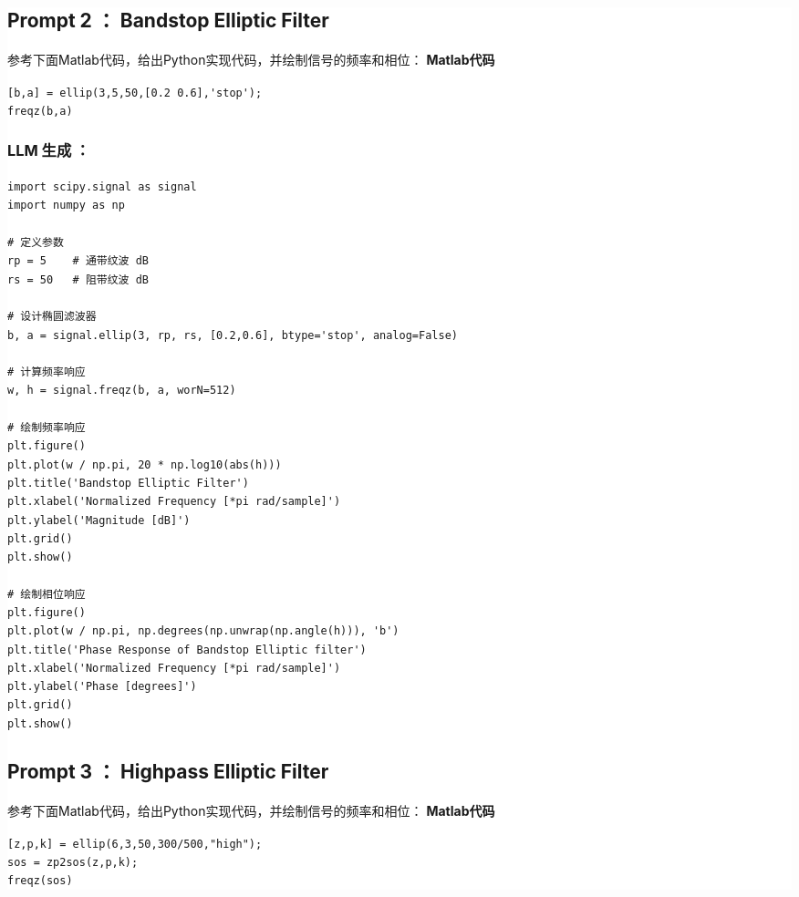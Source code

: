 
## Prompt 2 ： Bandstop Elliptic Filter
参考下面Matlab代码，给出Python实现代码，并绘制信号的频率和相位：
**Matlab代码**
```
[b,a] = ellip(3,5,50,[0.2 0.6],'stop');
freqz(b,a)
```

### LLM 生成 ：
```
import scipy.signal as signal
import numpy as np

# 定义参数
rp = 5    # 通带纹波 dB
rs = 50   # 阻带纹波 dB

# 设计椭圆滤波器
b, a = signal.ellip(3, rp, rs, [0.2,0.6], btype='stop', analog=False)

# 计算频率响应
w, h = signal.freqz(b, a, worN=512)

# 绘制频率响应
plt.figure()
plt.plot(w / np.pi, 20 * np.log10(abs(h)))
plt.title('Bandstop Elliptic Filter')
plt.xlabel('Normalized Frequency [*pi rad/sample]')
plt.ylabel('Magnitude [dB]')
plt.grid()
plt.show()

# 绘制相位响应
plt.figure()
plt.plot(w / np.pi, np.degrees(np.unwrap(np.angle(h))), 'b')
plt.title('Phase Response of Bandstop Elliptic filter')
plt.xlabel('Normalized Frequency [*pi rad/sample]')
plt.ylabel('Phase [degrees]')
plt.grid()
plt.show()
```


## Prompt 3 ： Highpass Elliptic Filter
参考下面Matlab代码，给出Python实现代码，并绘制信号的频率和相位：
**Matlab代码**
```
[z,p,k] = ellip(6,3,50,300/500,"high");
sos = zp2sos(z,p,k);
freqz(sos)
```

